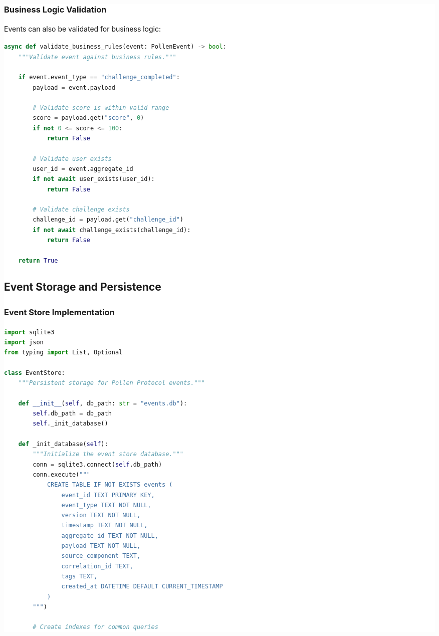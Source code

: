 ### Business Logic Validation

Events can also be validated for business logic:

```python
async def validate_business_rules(event: PollenEvent) -> bool:
    """Validate event against business rules."""
    
    if event.event_type == "challenge_completed":
        payload = event.payload
        
        # Validate score is within valid range
        score = payload.get("score", 0)
        if not 0 <= score <= 100:
            return False
        
        # Validate user exists
        user_id = event.aggregate_id
        if not await user_exists(user_id):
            return False
        
        # Validate challenge exists
        challenge_id = payload.get("challenge_id")
        if not await challenge_exists(challenge_id):
            return False
    
    return True
```

## Event Storage and Persistence

### Event Store Implementation

```python
import sqlite3
import json
from typing import List, Optional

class EventStore:
    """Persistent storage for Pollen Protocol events."""
    
    def __init__(self, db_path: str = "events.db"):
        self.db_path = db_path
        self._init_database()
    
    def _init_database(self):
        """Initialize the event store database."""
        conn = sqlite3.connect(self.db_path)
        conn.execute("""
            CREATE TABLE IF NOT EXISTS events (
                event_id TEXT PRIMARY KEY,
                event_type TEXT NOT NULL,
                version TEXT NOT NULL,
                timestamp TEXT NOT NULL,
                aggregate_id TEXT NOT NULL,
                payload TEXT NOT NULL,
                source_component TEXT,
                correlation_id TEXT,
                tags TEXT,
                created_at DATETIME DEFAULT CURRENT_TIMESTAMP
            )
        """)
        
        # Create indexes for common queries
```